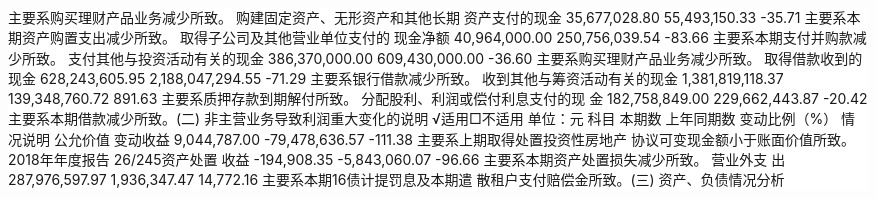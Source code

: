 主要系购买理财产品业务减少所致。
购建固定资产、无形资产和其他长期
资产支付的现金
35,677,028.80
55,493,150.33
-35.71
主要系本期资产购置支出减少所致。
取得子公司及其他营业单位支付的
现金净额
40,964,000.00
250,756,039.54
-83.66
主要系本期支付并购款减少所致。
支付其他与投资活动有关的现金
386,370,000.00
609,430,000.00
-36.60
主要系购买理财产品业务减少所致。
取得借款收到的现金
628,243,605.95
2,188,047,294.55
-71.29
主要系银行借款减少所致。
收到其他与筹资活动有关的现金
1,381,819,118.37
139,348,760.72
891.63
主要系质押存款到期解付所致。
分配股利、利润或偿付利息支付的现
金
182,758,849.00
229,662,443.87
-20.42
主要系本期借款减少所致。(二)
非主营业务导致利润重大变化的说明
√适用□不适用
单位：元
科目
本期数
上年同期数
变动比例（%）
情况说明
公允价值
变动收益
9,044,787.00
-79,478,636.57
-111.38
主要系上期取得处置投资性房地产
协议可变现金额小于账面价值所致。
2018年年度报告
26/245资产处置
收益
-194,908.35
-5,843,060.07
-96.66
主要系本期资产处置损失减少所致。
营业外支
出
287,976,597.97
1,936,347.47
14,772.16
主要系本期16债计提罚息及本期遣
散租户支付赔偿金所致。(三)
资产、负债情况分析